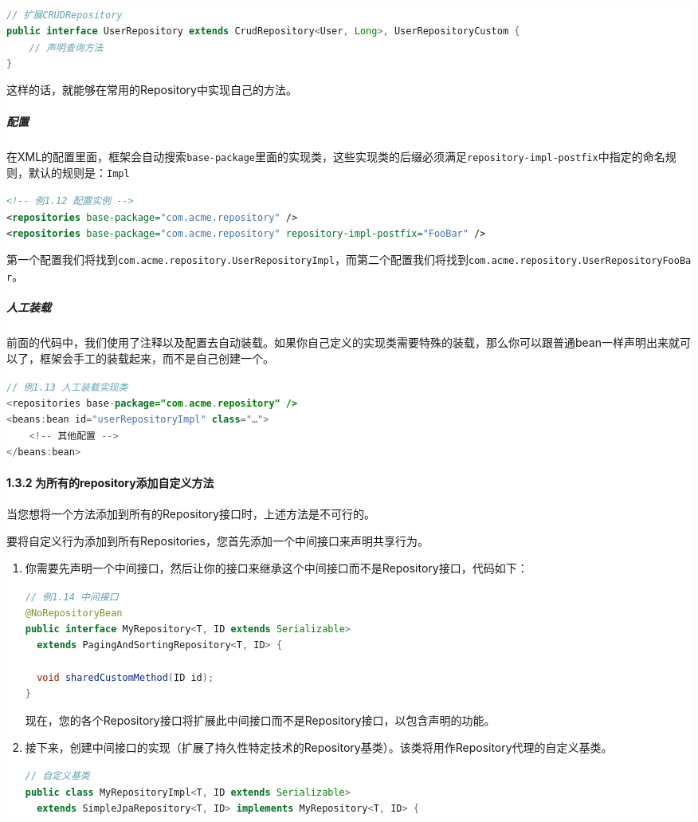 ```java
// 扩展CRUDRepository
public interface UserRepository extends CrudRepository<User, Long>, UserRepositoryCustom {
    // 声明查询方法
}
```

这样的话，就能够在常用的Repository中实现自己的方法。

##### 配置

在XML的配置里面，框架会自动搜索`base-package`里面的实现类，这些实现类的后缀必须满足`repository-impl-postfix`中指定的命名规则，默认的规则是：`Impl`

```xml
<!-- 例1.12 配置实例 -->
<repositories base-package="com.acme.repository" />
<repositories base-package="com.acme.repository" repository-impl-postfix="FooBar" />
```

第一个配置我们将找到`com.acme.repository.UserRepositoryImpl`，而第二个配置我们将找到`com.acme.repository.UserRepositoryFooBar`。

##### 人工装载

前面的代码中，我们使用了注释以及配置去自动装载。如果你自己定义的实现类需要特殊的装载，那么你可以跟普通bean一样声明出来就可以了，框架会手工的装载起来，而不是自己创建一个。

```java
// 例1.13 人工装载实现类
<repositories base-package="com.acme.repository" />
<beans:bean id="userRepositoryImpl" class="…">
    <!-- 其他配置 -->
</beans:bean>
```

#### 1.3.2 为所有的repository添加自定义方法

当您想将一个方法添加到所有的Repository接口时，上述方法是不可行的。

要将自定义行为添加到所有Repositories，您首先添加一个中间接口来声明共享行为。

1. 你需要先声明一个中间接口，然后让你的接口来继承这个中间接口而不是Repository接口，代码如下：

    ```java
    // 例1.14 中间接口
    @NoRepositoryBean
    public interface MyRepository<T, ID extends Serializable>
      extends PagingAndSortingRepository<T, ID> {
    
      void sharedCustomMethod(ID id);
    }
    ```
    
    现在，您的各个Repository接口将扩展此中间接口而不是Repository接口，以包含声明的功能。

2. 接下来，创建中间接口的实现（扩展了持久性特定技术的Repository基类）。该类将用作Repository代理的自定义基类。
    
    ```java
    // 自定义基类
    public class MyRepositoryImpl<T, ID extends Serializable>
      extends SimpleJpaRepository<T, ID> implements MyRepository<T, ID> {
    